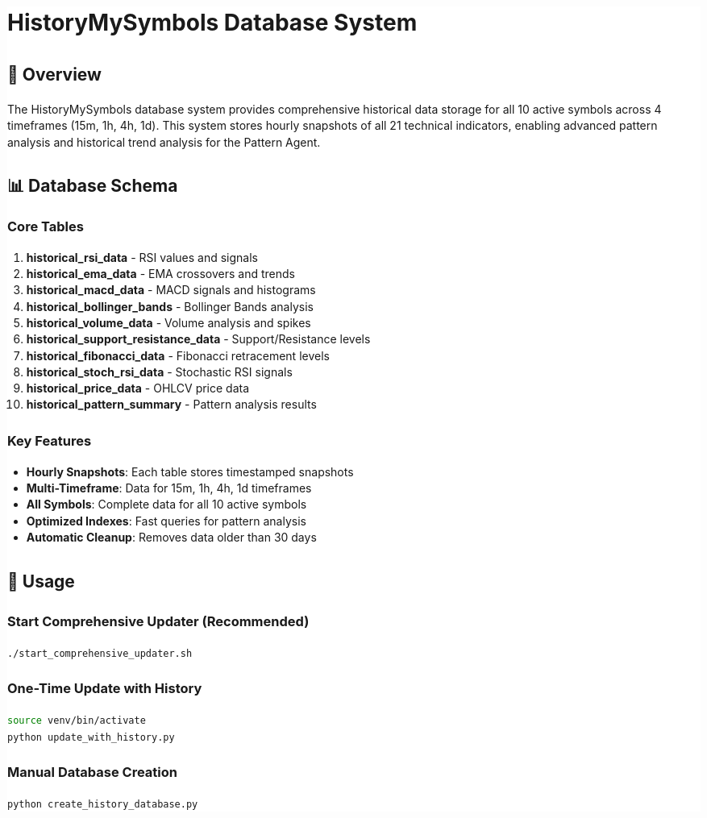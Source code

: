 # HistoryMySymbols Database System

## 🎯 Overview

The HistoryMySymbols database system provides comprehensive historical data storage for all 10 active symbols across 4 timeframes (15m, 1h, 4h, 1d). This system stores hourly snapshots of all 21 technical indicators, enabling advanced pattern analysis and historical trend analysis for the Pattern Agent.

## 📊 Database Schema

### Core Tables

1. **historical_rsi_data** - RSI values and signals
2. **historical_ema_data** - EMA crossovers and trends
3. **historical_macd_data** - MACD signals and histograms
4. **historical_bollinger_bands** - Bollinger Bands analysis
5. **historical_volume_data** - Volume analysis and spikes
6. **historical_support_resistance_data** - Support/Resistance levels
7. **historical_fibonacci_data** - Fibonacci retracement levels
8. **historical_stoch_rsi_data** - Stochastic RSI signals
9. **historical_price_data** - OHLCV price data
10. **historical_pattern_summary** - Pattern analysis results

### Key Features

- **Hourly Snapshots**: Each table stores timestamped snapshots
- **Multi-Timeframe**: Data for 15m, 1h, 4h, 1d timeframes
- **All Symbols**: Complete data for all 10 active symbols
- **Optimized Indexes**: Fast queries for pattern analysis
- **Automatic Cleanup**: Removes data older than 30 days

## 🚀 Usage

### Start Comprehensive Updater (Recommended)
```bash
./start_comprehensive_updater.sh
```

### One-Time Update with History
```bash
source venv/bin/activate
python update_with_history.py
```

### Manual Database Creation
```bash
python create_history_database.py
```
